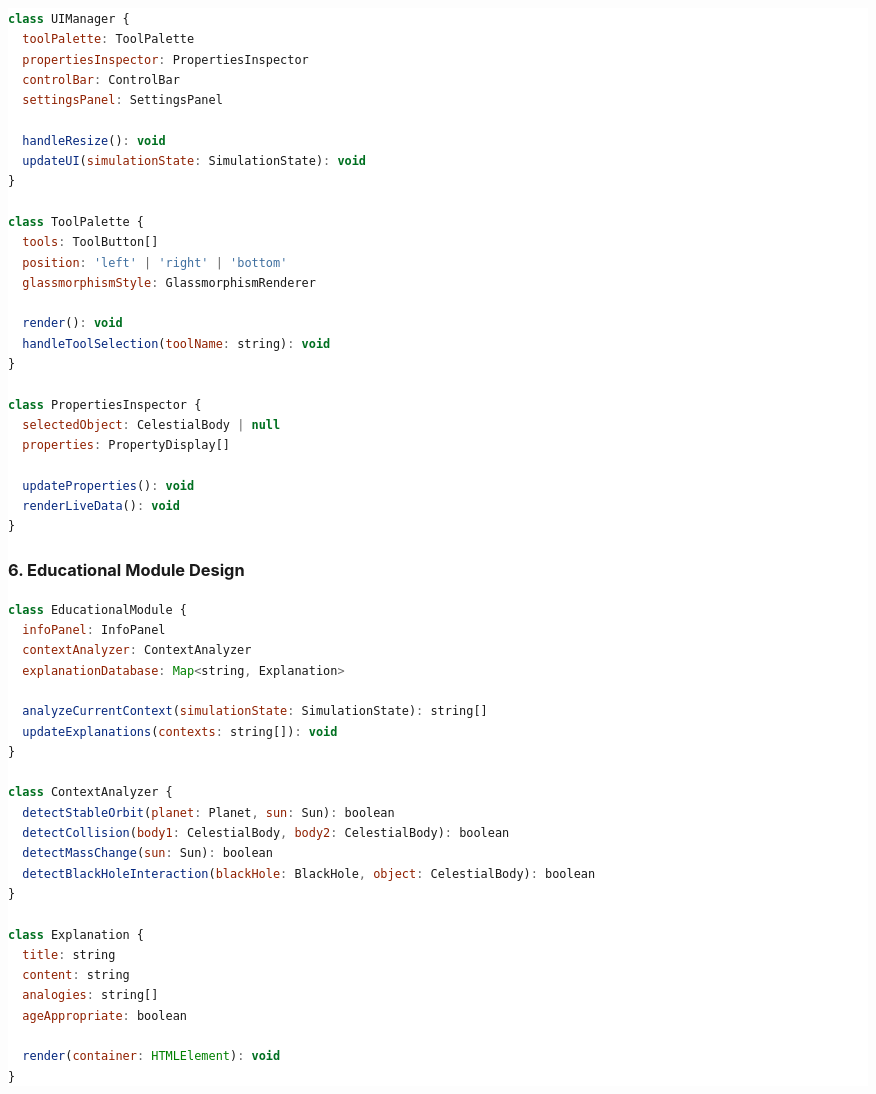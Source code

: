 ```javascript
class UIManager {
  toolPalette: ToolPalette
  propertiesInspector: PropertiesInspector
  controlBar: ControlBar
  settingsPanel: SettingsPanel
  
  handleResize(): void
  updateUI(simulationState: SimulationState): void
}

class ToolPalette {
  tools: ToolButton[]
  position: 'left' | 'right' | 'bottom'
  glassmorphismStyle: GlassmorphismRenderer
  
  render(): void
  handleToolSelection(toolName: string): void
}

class PropertiesInspector {
  selectedObject: CelestialBody | null
  properties: PropertyDisplay[]
  
  updateProperties(): void
  renderLiveData(): void
}
```

### 6. Educational Module Design

```javascript
class EducationalModule {
  infoPanel: InfoPanel
  contextAnalyzer: ContextAnalyzer
  explanationDatabase: Map<string, Explanation>
  
  analyzeCurrentContext(simulationState: SimulationState): string[]
  updateExplanations(contexts: string[]): void
}

class ContextAnalyzer {
  detectStableOrbit(planet: Planet, sun: Sun): boolean
  detectCollision(body1: CelestialBody, body2: CelestialBody): boolean
  detectMassChange(sun: Sun): boolean
  detectBlackHoleInteraction(blackHole: BlackHole, object: CelestialBody): boolean
}

class Explanation {
  title: string
  content: string
  analogies: string[]
  ageAppropriate: boolean
  
  render(container: HTMLElement): void
}
```
